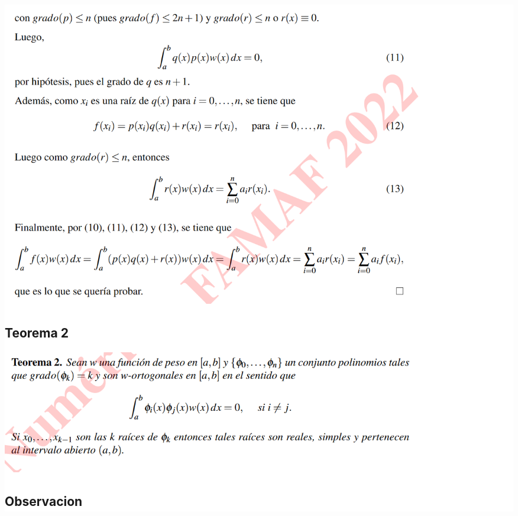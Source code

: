 <img src="./img/Unidad 5/teoG2.PNG" width="700"/><br>

## Teorema 2
<img src="./img/Unidad 5/teo2G.PNG" width="700"/><br>

## Observacion